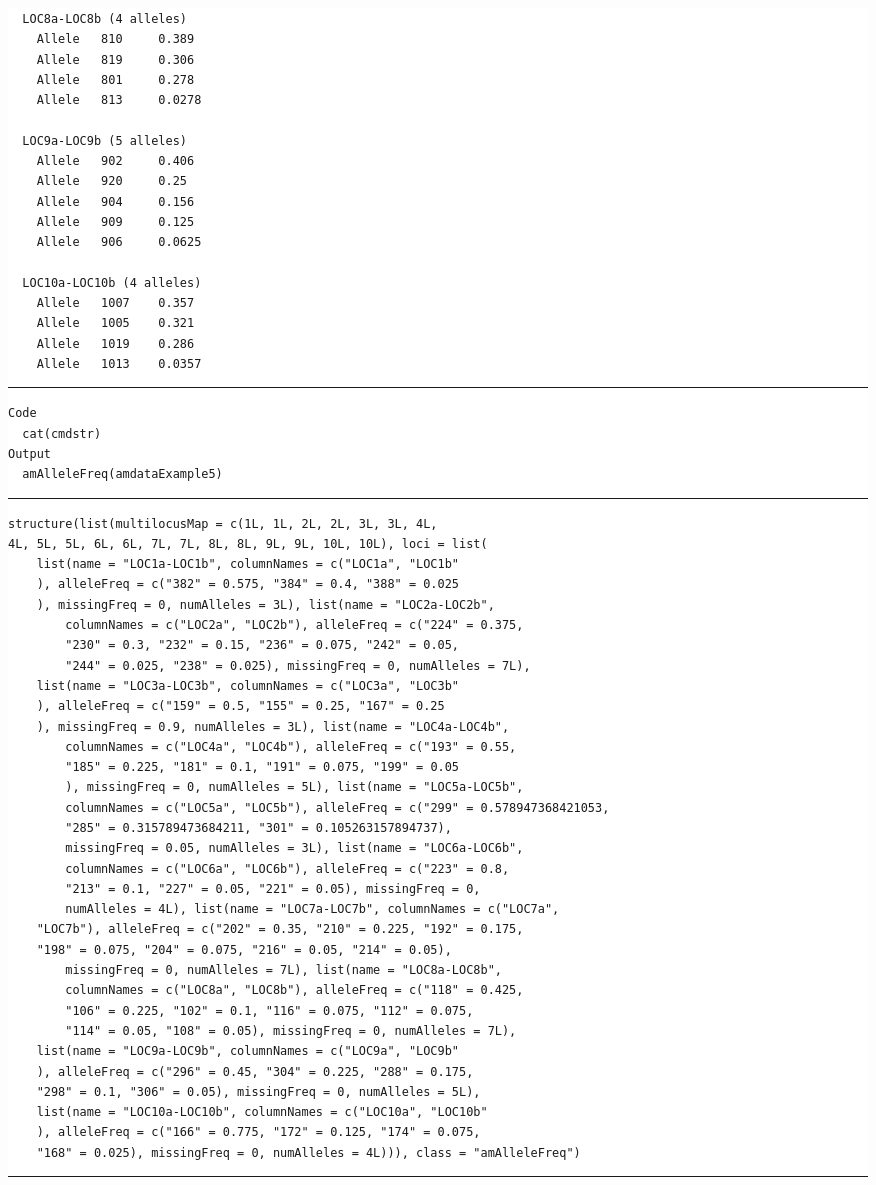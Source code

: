       LOC8a-LOC8b (4 alleles)
      	Allele	 810 	 0.389 
      	Allele	 819 	 0.306 
      	Allele	 801 	 0.278 
      	Allele	 813 	 0.0278 
      
      LOC9a-LOC9b (5 alleles)
      	Allele	 902 	 0.406 
      	Allele	 920 	 0.25 
      	Allele	 904 	 0.156 
      	Allele	 909 	 0.125 
      	Allele	 906 	 0.0625 
      
      LOC10a-LOC10b (4 alleles)
      	Allele	 1007 	 0.357 
      	Allele	 1005 	 0.321 
      	Allele	 1019 	 0.286 
      	Allele	 1013 	 0.0357 

---

    Code
      cat(cmdstr)
    Output
      amAlleleFreq(amdataExample5)

---

    structure(list(multilocusMap = c(1L, 1L, 2L, 2L, 3L, 3L, 4L, 
    4L, 5L, 5L, 6L, 6L, 7L, 7L, 8L, 8L, 9L, 9L, 10L, 10L), loci = list(
        list(name = "LOC1a-LOC1b", columnNames = c("LOC1a", "LOC1b"
        ), alleleFreq = c("382" = 0.575, "384" = 0.4, "388" = 0.025
        ), missingFreq = 0, numAlleles = 3L), list(name = "LOC2a-LOC2b", 
            columnNames = c("LOC2a", "LOC2b"), alleleFreq = c("224" = 0.375, 
            "230" = 0.3, "232" = 0.15, "236" = 0.075, "242" = 0.05, 
            "244" = 0.025, "238" = 0.025), missingFreq = 0, numAlleles = 7L), 
        list(name = "LOC3a-LOC3b", columnNames = c("LOC3a", "LOC3b"
        ), alleleFreq = c("159" = 0.5, "155" = 0.25, "167" = 0.25
        ), missingFreq = 0.9, numAlleles = 3L), list(name = "LOC4a-LOC4b", 
            columnNames = c("LOC4a", "LOC4b"), alleleFreq = c("193" = 0.55, 
            "185" = 0.225, "181" = 0.1, "191" = 0.075, "199" = 0.05
            ), missingFreq = 0, numAlleles = 5L), list(name = "LOC5a-LOC5b", 
            columnNames = c("LOC5a", "LOC5b"), alleleFreq = c("299" = 0.578947368421053, 
            "285" = 0.315789473684211, "301" = 0.105263157894737), 
            missingFreq = 0.05, numAlleles = 3L), list(name = "LOC6a-LOC6b", 
            columnNames = c("LOC6a", "LOC6b"), alleleFreq = c("223" = 0.8, 
            "213" = 0.1, "227" = 0.05, "221" = 0.05), missingFreq = 0, 
            numAlleles = 4L), list(name = "LOC7a-LOC7b", columnNames = c("LOC7a", 
        "LOC7b"), alleleFreq = c("202" = 0.35, "210" = 0.225, "192" = 0.175, 
        "198" = 0.075, "204" = 0.075, "216" = 0.05, "214" = 0.05), 
            missingFreq = 0, numAlleles = 7L), list(name = "LOC8a-LOC8b", 
            columnNames = c("LOC8a", "LOC8b"), alleleFreq = c("118" = 0.425, 
            "106" = 0.225, "102" = 0.1, "116" = 0.075, "112" = 0.075, 
            "114" = 0.05, "108" = 0.05), missingFreq = 0, numAlleles = 7L), 
        list(name = "LOC9a-LOC9b", columnNames = c("LOC9a", "LOC9b"
        ), alleleFreq = c("296" = 0.45, "304" = 0.225, "288" = 0.175, 
        "298" = 0.1, "306" = 0.05), missingFreq = 0, numAlleles = 5L), 
        list(name = "LOC10a-LOC10b", columnNames = c("LOC10a", "LOC10b"
        ), alleleFreq = c("166" = 0.775, "172" = 0.125, "174" = 0.075, 
        "168" = 0.025), missingFreq = 0, numAlleles = 4L))), class = "amAlleleFreq")

---